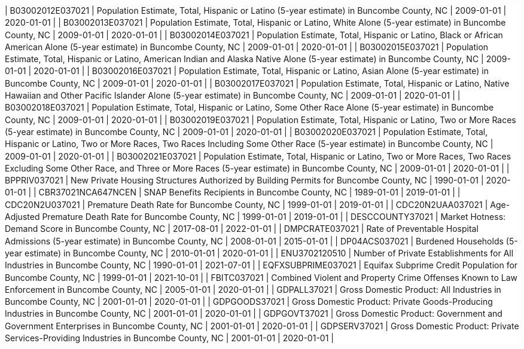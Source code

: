 | B03002012E037021          | Population Estimate, Total, Hispanic or Latino (5-year estimate) in Buncombe County, NC                                                                                      | 2009-01-01          | 2020-01-01        |
| B03002013E037021          | Population Estimate, Total, Hispanic or Latino, White Alone (5-year estimate) in Buncombe County, NC                                                                         | 2009-01-01          | 2020-01-01        |
| B03002014E037021          | Population Estimate, Total, Hispanic or Latino, Black or African American Alone (5-year estimate) in Buncombe County, NC                                                     | 2009-01-01          | 2020-01-01        |
| B03002015E037021          | Population Estimate, Total, Hispanic or Latino, American Indian and Alaska Native Alone (5-year estimate) in Buncombe County, NC                                             | 2009-01-01          | 2020-01-01        |
| B03002016E037021          | Population Estimate, Total, Hispanic or Latino, Asian Alone (5-year estimate) in Buncombe County, NC                                                                         | 2009-01-01          | 2020-01-01        |
| B03002017E037021          | Population Estimate, Total, Hispanic or Latino, Native Hawaiian and Other Pacific Islander Alone (5-year estimate) in Buncombe County, NC                                    | 2009-01-01          | 2020-01-01        |
| B03002018E037021          | Population Estimate, Total, Hispanic or Latino, Some Other Race Alone (5-year estimate) in Buncombe County, NC                                                               | 2009-01-01          | 2020-01-01        |
| B03002019E037021          | Population Estimate, Total, Hispanic or Latino, Two or More Races (5-year estimate) in Buncombe County, NC                                                                   | 2009-01-01          | 2020-01-01        |
| B03002020E037021          | Population Estimate, Total, Hispanic or Latino, Two or More Races, Two Races Including Some Other Race (5-year estimate) in Buncombe County, NC                              | 2009-01-01          | 2020-01-01        |
| B03002021E037021          | Population Estimate, Total, Hispanic or Latino, Two or More Races, Two Races Excluding Some Other Race, and Three or More Races (5-year estimate) in Buncombe County, NC     | 2009-01-01          | 2020-01-01        |
| BPPRIV037021              | New Private Housing Structures Authorized by Building Permits for Buncombe County, NC                                                                                        | 1990-01-01          | 2020-01-01        |
| CBR37021NCA647NCEN        | SNAP Benefits Recipients in Buncombe County, NC                                                                                                                              | 1989-01-01          | 2019-01-01        |
| CDC20N2U037021            | Premature Death Rate for Buncombe County, NC                                                                                                                                 | 1999-01-01          | 2019-01-01        |
| CDC20N2UAA037021          | Age-Adjusted Premature Death Rate for Buncombe County, NC                                                                                                                    | 1999-01-01          | 2019-01-01        |
| DESCCOUNTY37021           | Market Hotness: Demand Score in Buncombe County, NC                                                                                                                          | 2017-08-01          | 2022-01-01        |
| DMPCRATE037021            | Rate of Preventable Hospital Admissions (5-year estimate) in Buncombe County, NC                                                                                             | 2008-01-01          | 2015-01-01        |
| DP04ACS037021             | Burdened Households (5-year estimate) in Buncombe County, NC                                                                                                                 | 2010-01-01          | 2020-01-01        |
| ENU3702120510             | Number of Private Establishments for All Industries in Buncombe County, NC                                                                                                   | 1990-01-01          | 2021-07-01        |
| EQFXSUBPRIME037021        | Equifax Subprime Credit Population for Buncombe County, NC                                                                                                                   | 1999-01-01          | 2021-10-01        |
| FBITC037021               | Combined Violent and Property Crime Offenses Known to Law Enforcement in Buncombe County, NC                                                                                 | 2005-01-01          | 2020-01-01        |
| GDPALL37021               | Gross Domestic Product: All Industries in Buncombe County, NC                                                                                                                | 2001-01-01          | 2020-01-01        |
| GDPGOODS37021             | Gross Domestic Product: Private Goods-Producing Industries in Buncombe County, NC                                                                                            | 2001-01-01          | 2020-01-01        |
| GDPGOVT37021              | Gross Domestic Product: Government and Government Enterprises in Buncombe County, NC                                                                                         | 2001-01-01          | 2020-01-01        |
| GDPSERV37021              | Gross Domestic Product: Private Services-Providing Industries in Buncombe County, NC                                                                                         | 2001-01-01          | 2020-01-01        |